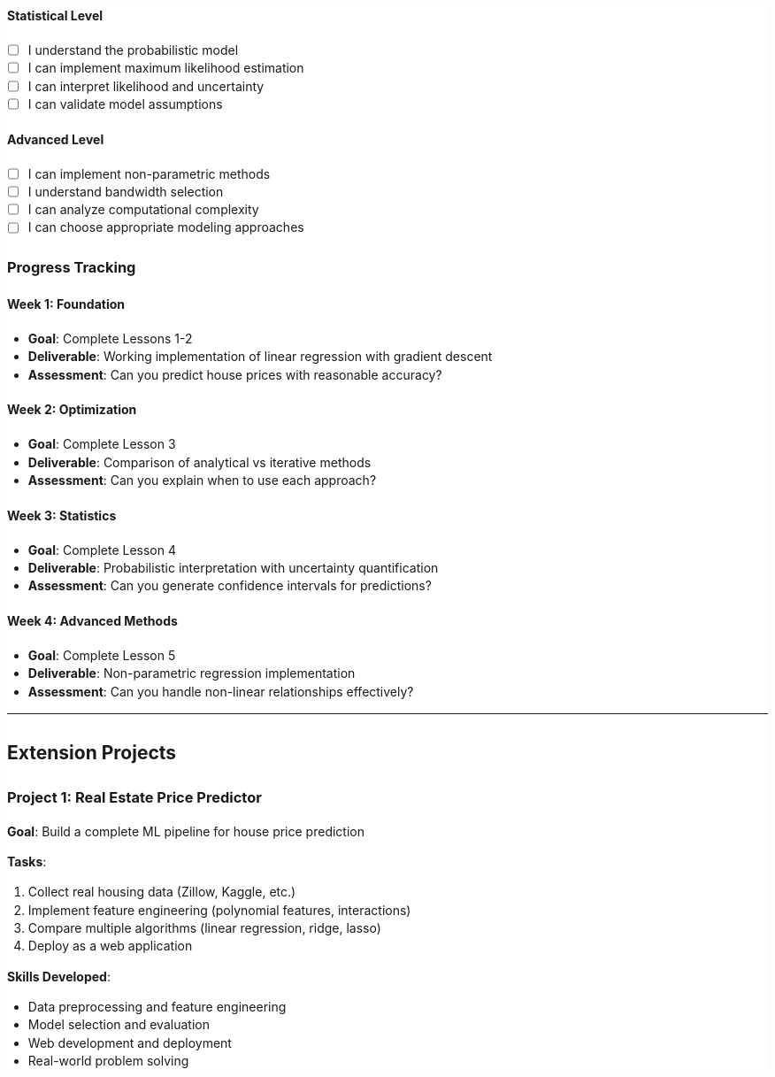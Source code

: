 #### Statistical Level
- [ ] I understand the probabilistic model
- [ ] I can implement maximum likelihood estimation
- [ ] I can interpret likelihood and uncertainty
- [ ] I can validate model assumptions

#### Advanced Level
- [ ] I can implement non-parametric methods
- [ ] I understand bandwidth selection
- [ ] I can analyze computational complexity
- [ ] I can choose appropriate modeling approaches

### Progress Tracking

#### Week 1: Foundation
- **Goal**: Complete Lessons 1-2
- **Deliverable**: Working implementation of linear regression with gradient descent
- **Assessment**: Can you predict house prices with reasonable accuracy?

#### Week 2: Optimization
- **Goal**: Complete Lesson 3
- **Deliverable**: Comparison of analytical vs iterative methods
- **Assessment**: Can you explain when to use each approach?

#### Week 3: Statistics
- **Goal**: Complete Lesson 4
- **Deliverable**: Probabilistic interpretation with uncertainty quantification
- **Assessment**: Can you generate confidence intervals for predictions?

#### Week 4: Advanced Methods
- **Goal**: Complete Lesson 5
- **Deliverable**: Non-parametric regression implementation
- **Assessment**: Can you handle non-linear relationships effectively?

---

## Extension Projects

### Project 1: Real Estate Price Predictor
**Goal**: Build a complete ML pipeline for house price prediction

**Tasks**:
1. Collect real housing data (Zillow, Kaggle, etc.)
2. Implement feature engineering (polynomial features, interactions)
3. Compare multiple algorithms (linear regression, ridge, lasso)
4. Deploy as a web application

**Skills Developed**:
- Data preprocessing and feature engineering
- Model selection and evaluation
- Web development and deployment
- Real-world problem solving
